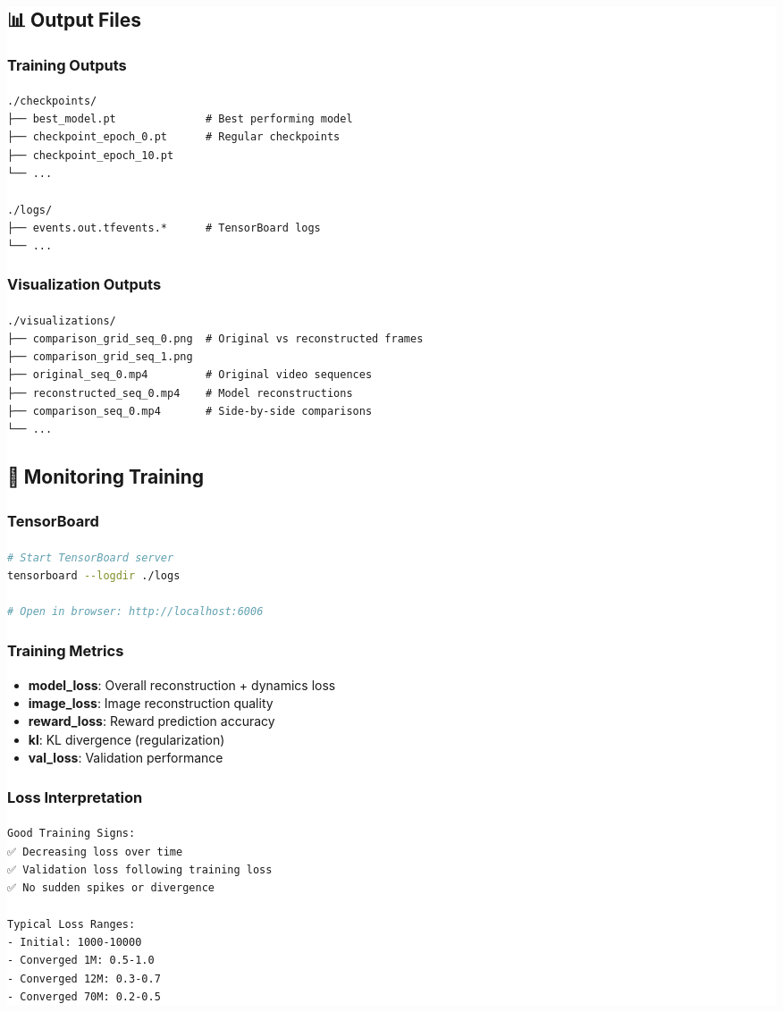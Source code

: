 ## 📊 Output Files

### Training Outputs
```
./checkpoints/
├── best_model.pt              # Best performing model
├── checkpoint_epoch_0.pt      # Regular checkpoints
├── checkpoint_epoch_10.pt
└── ...

./logs/
├── events.out.tfevents.*      # TensorBoard logs
└── ...
```

### Visualization Outputs
```
./visualizations/
├── comparison_grid_seq_0.png  # Original vs reconstructed frames
├── comparison_grid_seq_1.png
├── original_seq_0.mp4         # Original video sequences
├── reconstructed_seq_0.mp4    # Model reconstructions
├── comparison_seq_0.mp4       # Side-by-side comparisons
└── ...
```

## 🔧 Monitoring Training

### TensorBoard
```bash
# Start TensorBoard server
tensorboard --logdir ./logs

# Open in browser: http://localhost:6006
```

### Training Metrics
- **model_loss**: Overall reconstruction + dynamics loss
- **image_loss**: Image reconstruction quality
- **reward_loss**: Reward prediction accuracy
- **kl**: KL divergence (regularization)
- **val_loss**: Validation performance

### Loss Interpretation
```
Good Training Signs:
✅ Decreasing loss over time
✅ Validation loss following training loss
✅ No sudden spikes or divergence

Typical Loss Ranges:
- Initial: 1000-10000
- Converged 1M: 0.5-1.0
- Converged 12M: 0.3-0.7
- Converged 70M: 0.2-0.5
```
